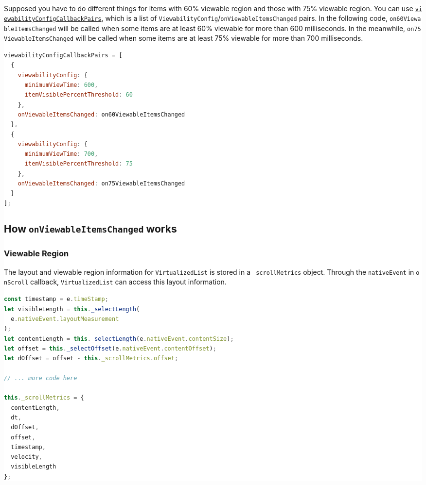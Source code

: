 Supposed you have to do different things for items with 60% viewable region and those with 75% viewable region. You can use [`viewabilityConfigCallbackPairs`](flatlist#viewabilityconfigcallbackpairs), which is a list of `ViewabilityConfig`/`onViewableItemsChanged` pairs. In the following code, `on60ViewableItemsChanged` will be called when some items are at least 60% viewable for more than 600 milliseconds. In the meanwhile, `on75ViewableItemsChanged` will be called when some items are at least 75% viewable for more than 700 milliseconds.

```js
viewabilityConfigCallbackPairs = [
  {
    viewabilityConfig: {
      minimumViewTime: 600,
      itemVisiblePercentThreshold: 60
    },
    onViewableItemsChanged: on60ViewableItemsChanged
  },
  {
    viewabilityConfig: {
      minimumViewTime: 700,
      itemVisiblePercentThreshold: 75
    },
    onViewableItemsChanged: on75ViewableItemsChanged
  }
];
```

<block class="endBlock syntax" />

## How `onViewableItemsChanged` works

### Viewable Region

The layout and viewable region information for `VirtualizedList` is stored in a `_scrollMetrics` object. Through the `nativeEvent` in `onScroll` callback, `VirtualizedList` can access this layout information.

```js
const timestamp = e.timeStamp;
let visibleLength = this._selectLength(
  e.nativeEvent.layoutMeasurement
);
let contentLength = this._selectLength(e.nativeEvent.contentSize);
let offset = this._selectOffset(e.nativeEvent.contentOffset);
let dOffset = offset - this._scrollMetrics.offset;

// ... more code here

this._scrollMetrics = {
  contentLength,
  dt,
  dOffset,
  offset,
  timestamp,
  velocity,
  visibleLength
};
```

